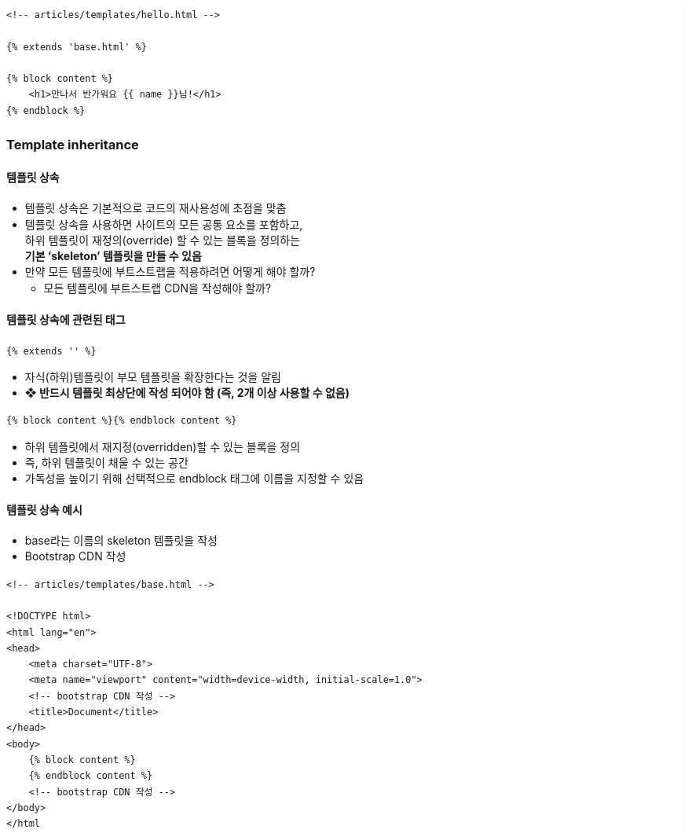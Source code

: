 ```django
<!-- articles/templates/hello.html -->

{% extends 'base.html' %}

{% block content %}
	<h1>만나서 반가워요 {{ name }}님!</h1>
{% endblock %}
```


### Template inheritance

#### 템플릿 상속
- 템플릿 상속은 기본적으로 코드의 재사용성에 초점을 맞춤
- 템플릿 상속을 사용하면 사이트의 모든 공통 요소를 포함하고, <br>하위 템플릿이 재정의(override) 할 수 있는 블록을 정의하는<br>**기본 ‘skeleton’ 템플릿을 만들 수 있음**
- 만약 모든 템플릿에 부트스트랩을 적용하려면 어떻게 해야 할까?
	- 모든 템플릿에 부트스트랩 CDN을 작성해야 할까?

#### 템플릿 상속에 관련된 태그
```django
{% extends '' %}
```

- 자식(하위)템플릿이 부모 템플릿을 확장한다는 것을 알림 
- **❖ 반드시 템플릿 최상단에 작성 되어야 함 (즉, 2개 이상 사용할 수 없음)**

```django
{% block content %}{% endblock content %}
```

- 하위 템플릿에서 재지정(overridden)할 수 있는 블록을 정의
- 즉, 하위 템플릿이 채울 수 있는 공간
- 가독성을 높이기 위해 선택적으로 endblock 태그에 이름을 지정할 수 있음


#### 템플릿 상속 예시
- base라는 이름의 skeleton 템플릿을 작성
- Bootstrap CDN 작성

```django
<!-- articles/templates/base.html -->

<!DOCTYPE html>
<html lang="en">
<head>
	<meta charset="UTF-8">
	<meta name="viewport" content="width=device-width, initial-scale=1.0">
	<!-- bootstrap CDN 작성 -->
	<title>Document</title>
</head>
<body>
	{% block content %}
	{% endblock content %}
	<!-- bootstrap CDN 작성 -->
</body>
</html
```
